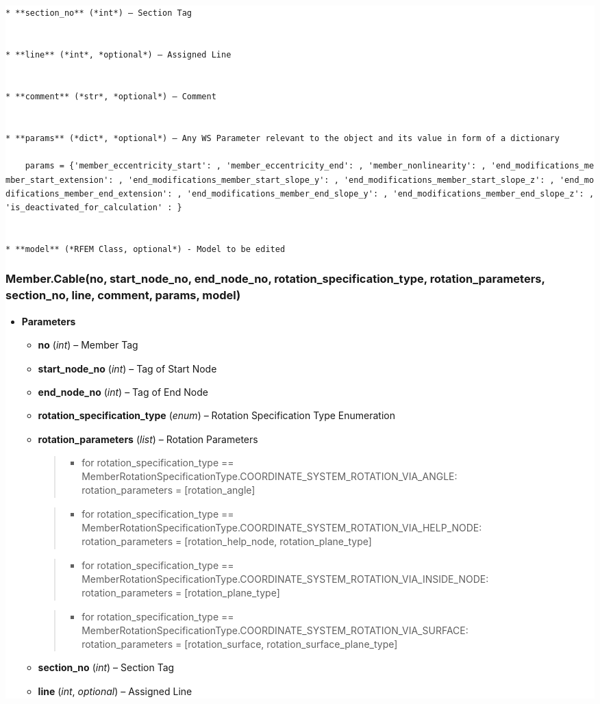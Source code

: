 
    * **section_no** (*int*) – Section Tag


    * **line** (*int*, *optional*) – Assigned Line


    * **comment** (*str*, *optional*) – Comment


    * **params** (*dict*, *optional*) – Any WS Parameter relevant to the object and its value in form of a dictionary

        params = {'member_eccentricity_start': , 'member_eccentricity_end': , 'member_nonlinearity': , 'end_modifications_member_start_extension': , 'end_modifications_member_start_slope_y': , 'end_modifications_member_start_slope_z': , 'end_modifications_member_end_extension': , 'end_modifications_member_end_slope_y': , 'end_modifications_member_end_slope_z': , 'is_deactivated_for_calculation' : }


    * **model** (*RFEM Class, optional*) - Model to be edited



### Member.Cable(no, start_node_no, end_node_no, rotation_specification_type, rotation_parameters, section_no, line, comment, params, model)

* **Parameters**

    
    * **no** (*int*) – Member Tag


    * **start_node_no** (*int*) – Tag of Start Node


    * **end_node_no** (*int*) – Tag of End Node


    * **rotation_specification_type** (*enum*) – Rotation Specification Type Enumeration


    * **rotation_parameters** (*list*) – Rotation Parameters
        > * for rotation_specification_type == MemberRotationSpecificationType.COORDINATE_SYSTEM_ROTATION_VIA_ANGLE:    
        rotation_parameters = [rotation_angle]

        > * for rotation_specification_type == MemberRotationSpecificationType.COORDINATE_SYSTEM_ROTATION_VIA_HELP_NODE:    
        rotation_parameters = [rotation_help_node, rotation_plane_type]

        > * for rotation_specification_type == MemberRotationSpecificationType.COORDINATE_SYSTEM_ROTATION_VIA_INSIDE_NODE:  
        rotation_parameters = [rotation_plane_type]

        > * for rotation_specification_type == MemberRotationSpecificationType.COORDINATE_SYSTEM_ROTATION_VIA_SURFACE:  
        rotation_parameters = [rotation_surface, rotation_surface_plane_type]


    * **section_no** (*int*) – Section Tag


    * **line** (*int*, *optional*) – Assigned Line
